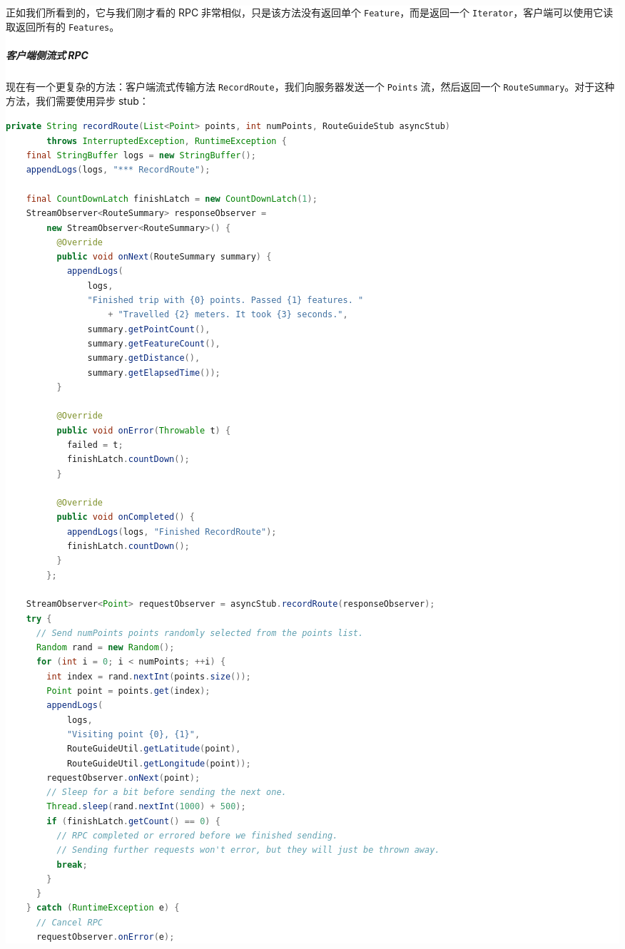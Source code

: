 正如我们所看到的，它与我们刚才看的 RPC 非常相似，只是该方法没有返回单个 `Feature`，而是返回一个 `Iterator`，客户端可以使用它读取返回所有的 `Features`。

##### 客户端侧流式 RPC

现在有一个更复杂的方法：客户端流式传输方法 `RecordRoute`，我们向服务器发送一个 `Points` 流，然后返回一个 `RouteSummary`。对于这种方法，我们需要使用异步 stub：

```java
private String recordRoute(List<Point> points, int numPoints, RouteGuideStub asyncStub)
        throws InterruptedException, RuntimeException {
    final StringBuffer logs = new StringBuffer();
    appendLogs(logs, "*** RecordRoute");

    final CountDownLatch finishLatch = new CountDownLatch(1);
    StreamObserver<RouteSummary> responseObserver =
        new StreamObserver<RouteSummary>() {
          @Override
          public void onNext(RouteSummary summary) {
            appendLogs(
                logs,
                "Finished trip with {0} points. Passed {1} features. "
                    + "Travelled {2} meters. It took {3} seconds.",
                summary.getPointCount(),
                summary.getFeatureCount(),
                summary.getDistance(),
                summary.getElapsedTime());
          }

          @Override
          public void onError(Throwable t) {
            failed = t;
            finishLatch.countDown();
          }

          @Override
          public void onCompleted() {
            appendLogs(logs, "Finished RecordRoute");
            finishLatch.countDown();
          }
        };

    StreamObserver<Point> requestObserver = asyncStub.recordRoute(responseObserver);
    try {
      // Send numPoints points randomly selected from the points list.
      Random rand = new Random();
      for (int i = 0; i < numPoints; ++i) {
        int index = rand.nextInt(points.size());
        Point point = points.get(index);
        appendLogs(
            logs,
            "Visiting point {0}, {1}",
            RouteGuideUtil.getLatitude(point),
            RouteGuideUtil.getLongitude(point));
        requestObserver.onNext(point);
        // Sleep for a bit before sending the next one.
        Thread.sleep(rand.nextInt(1000) + 500);
        if (finishLatch.getCount() == 0) {
          // RPC completed or errored before we finished sending.
          // Sending further requests won't error, but they will just be thrown away.
          break;
        }
      }
    } catch (RuntimeException e) {
      // Cancel RPC
      requestObserver.onError(e);
```